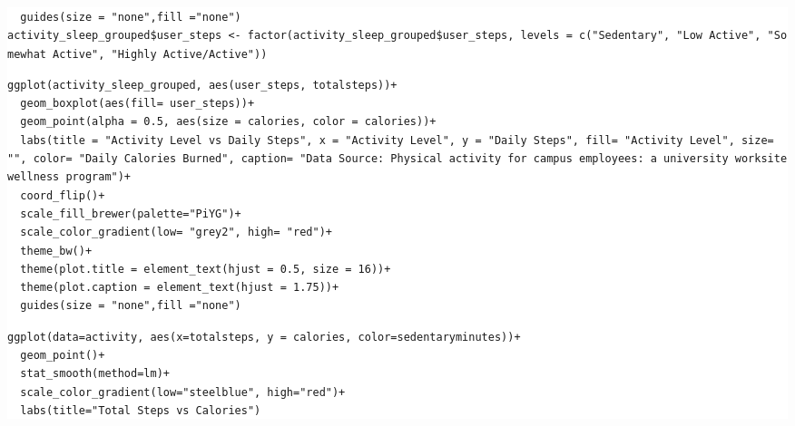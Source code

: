 ```{r}
  guides(size = "none",fill ="none")
activity_sleep_grouped$user_steps <- factor(activity_sleep_grouped$user_steps, levels = c("Sedentary", "Low Active", "Somewhat Active", "Highly Active/Active"))
```

```{r}
ggplot(activity_sleep_grouped, aes(user_steps, totalsteps))+
  geom_boxplot(aes(fill= user_steps))+
  geom_point(alpha = 0.5, aes(size = calories, color = calories))+
  labs(title = "Activity Level vs Daily Steps", x = "Activity Level", y = "Daily Steps", fill= "Activity Level", size= "", color= "Daily Calories Burned", caption= "Data Source: Physical activity for campus employees: a university worksite wellness program")+
  coord_flip()+
  scale_fill_brewer(palette="PiYG")+
  scale_color_gradient(low= "grey2", high= "red")+
  theme_bw()+
  theme(plot.title = element_text(hjust = 0.5, size = 16))+
  theme(plot.caption = element_text(hjust = 1.75))+
  guides(size = "none",fill ="none")
```

```{r}
ggplot(data=activity, aes(x=totalsteps, y = calories, color=sedentaryminutes))+ 
  geom_point()+ 
  stat_smooth(method=lm)+
  scale_color_gradient(low="steelblue", high="red")+
  labs(title="Total Steps vs Calories")

```

